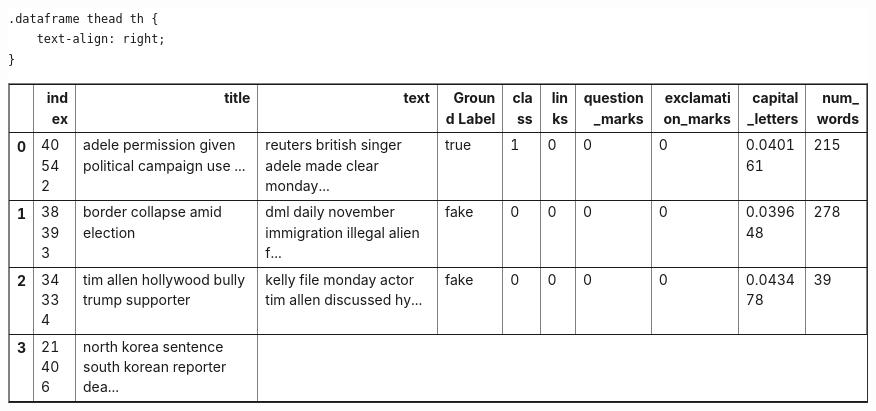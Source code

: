     .dataframe thead th {
        text-align: right;
    }
</style>
<table border="1" class="dataframe">
  <thead>
    <tr style="text-align: right;">
      <th></th>
      <th>index</th>
      <th>title</th>
      <th>text</th>
      <th>Ground Label</th>
      <th>class</th>
      <th>links</th>
      <th>question_marks</th>
      <th>exclamation_marks</th>
      <th>capital_letters</th>
      <th>num_words</th>
    </tr>
  </thead>
  <tbody>
    <tr>
      <th>0</th>
      <td>40542</td>
      <td>adele permission given political campaign use ...</td>
      <td>reuters british singer adele made clear monday...</td>
      <td>true</td>
      <td>1</td>
      <td>0</td>
      <td>0</td>
      <td>0</td>
      <td>0.040161</td>
      <td>215</td>
    </tr>
    <tr>
      <th>1</th>
      <td>38393</td>
      <td>border collapse amid election</td>
      <td>dml daily november immigration illegal alien f...</td>
      <td>fake</td>
      <td>0</td>
      <td>0</td>
      <td>0</td>
      <td>0</td>
      <td>0.039648</td>
      <td>278</td>
    </tr>
    <tr>
      <th>2</th>
      <td>34334</td>
      <td>tim allen hollywood bully trump supporter</td>
      <td>kelly file monday actor tim allen discussed hy...</td>
      <td>fake</td>
      <td>0</td>
      <td>0</td>
      <td>0</td>
      <td>0</td>
      <td>0.043478</td>
      <td>39</td>
    </tr>
    <tr>
      <th>3</th>
      <td>21406</td>
      <td>north korea sentence south korean reporter dea...</td>